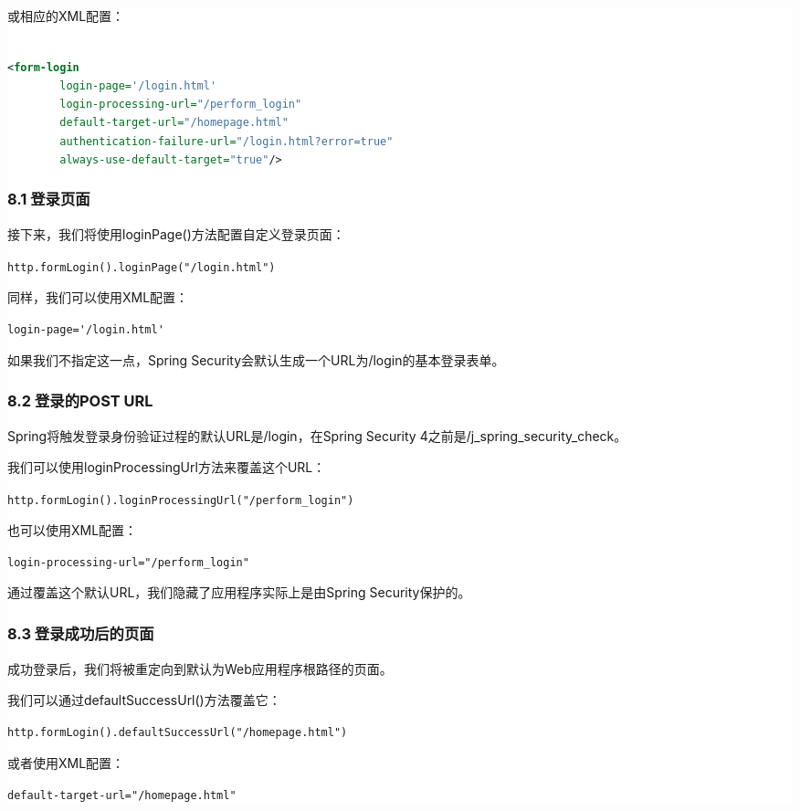 或相应的XML配置：

```xml

<form-login
        login-page='/login.html'
        login-processing-url="/perform_login"
        default-target-url="/homepage.html"
        authentication-failure-url="/login.html?error=true"
        always-use-default-target="true"/>
```

### 8.1 登录页面

接下来，我们将使用loginPage()方法配置自定义登录页面：

```text
http.formLogin().loginPage("/login.html")
```

同样，我们可以使用XML配置：

```text
login-page='/login.html'
```

如果我们不指定这一点，Spring Security会默认生成一个URL为/login的基本登录表单。

### 8.2 登录的POST URL

Spring将触发登录身份验证过程的默认URL是/login，在Spring Security 4之前是/j_spring_security_check。

我们可以使用loginProcessingUrl方法来覆盖这个URL：

```text
http.formLogin().loginProcessingUrl("/perform_login")
```

也可以使用XML配置：

```text
login-processing-url="/perform_login"
```

通过覆盖这个默认URL，我们隐藏了应用程序实际上是由Spring Security保护的。

### 8.3 登录成功后的页面

成功登录后，我们将被重定向到默认为Web应用程序根路径的页面。

我们可以通过defaultSuccessUrl()方法覆盖它：

```text
http.formLogin().defaultSuccessUrl("/homepage.html")
```

或者使用XML配置：

```text
default-target-url="/homepage.html"
```
